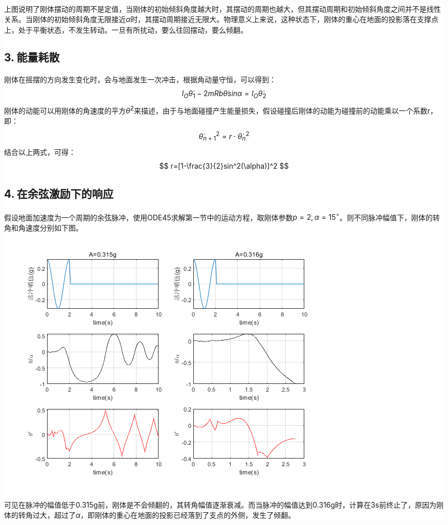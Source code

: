 上图说明了刚体摆动的周期不是定值，当刚体的初始倾斜角度越大时，其摆动的周期也越大，但其摆动周期和初始倾斜角度之间并不是线性关系。当刚体的初始倾斜角度无限接近$\alpha$时，其摆动周期接近无限大。物理意义上来说，这种状态下，刚体的重心在地面的投影落在支撑点上，处于平衡状态，不发生转动。一旦有所扰动，要么往回摆动，要么倾翻。

## 3. 能量耗散

刚体在摇摆的方向发生变化时，会与地面发生一次冲击，根据角动量守恒，可以得到：
$$
I_O\dot\theta_1-2mRb\dot\theta sin\alpha=I_O\dot\theta_2
$$
刚体的动能可以用刚体的角速度的平方$\dot\theta^2$来描述，由于与地面碰撞产生能量损失，假设碰撞后刚体的动能为碰撞前的动能乘以一个系数r，即：
$$
\dot\theta_{n+1}^2=r\cdot\dot\theta_n^2
$$
结合以上两式，可得：
$$
r=[1-\frac{3}{2}sin^2(\alpha)]^2
$$


## 4. 在余弦激励下的响应

假设地面加速度为一个周期的余弦脉冲，使用ODE45求解第一节中的运动方程，取刚体参数$p=2,\alpha=15^\circ$。则不同脉冲幅值下，刚体的转角和角速度分别如下图。

 ![](rock.assets/1.png)

可见在脉冲的幅值低于0.315g前，刚体是不会倾翻的，其转角幅值逐渐衰减。而当脉冲的幅值达到0.316g时，计算在3s前终止了，原因为刚体的转角过大，超过了$\alpha$，即刚体的重心在地面的投影已经落到了支点的外侧，发生了倾翻。
